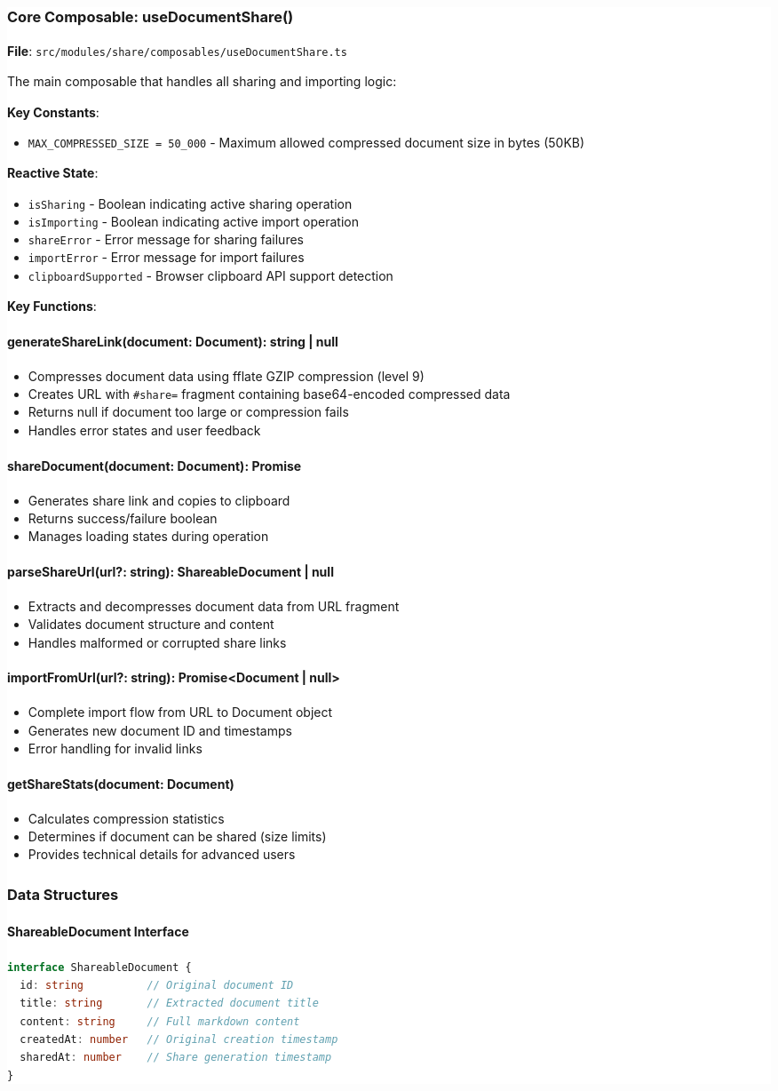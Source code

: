 ### Core Composable: useDocumentShare()

**File**: `src/modules/share/composables/useDocumentShare.ts`

The main composable that handles all sharing and importing logic:

**Key Constants**:
- `MAX_COMPRESSED_SIZE = 50_000` - Maximum allowed compressed document size in bytes (50KB)

**Reactive State**:
- `isSharing` - Boolean indicating active sharing operation
- `isImporting` - Boolean indicating active import operation  
- `shareError` - Error message for sharing failures
- `importError` - Error message for import failures
- `clipboardSupported` - Browser clipboard API support detection

**Key Functions**:

#### generateShareLink(document: Document): string | null
- Compresses document data using fflate GZIP compression (level 9)
- Creates URL with `#share=` fragment containing base64-encoded compressed data
- Returns null if document too large or compression fails
- Handles error states and user feedback

#### shareDocument(document: Document): Promise<boolean>
- Generates share link and copies to clipboard
- Returns success/failure boolean
- Manages loading states during operation

#### parseShareUrl(url?: string): ShareableDocument | null
- Extracts and decompresses document data from URL fragment
- Validates document structure and content
- Handles malformed or corrupted share links

#### importFromUrl(url?: string): Promise<Document | null>
- Complete import flow from URL to Document object
- Generates new document ID and timestamps
- Error handling for invalid links

#### getShareStats(document: Document)
- Calculates compression statistics
- Determines if document can be shared (size limits)
- Provides technical details for advanced users

### Data Structures

#### ShareableDocument Interface
```typescript
interface ShareableDocument {
  id: string          // Original document ID
  title: string       // Extracted document title
  content: string     // Full markdown content
  createdAt: number   // Original creation timestamp
  sharedAt: number    // Share generation timestamp
}
```
